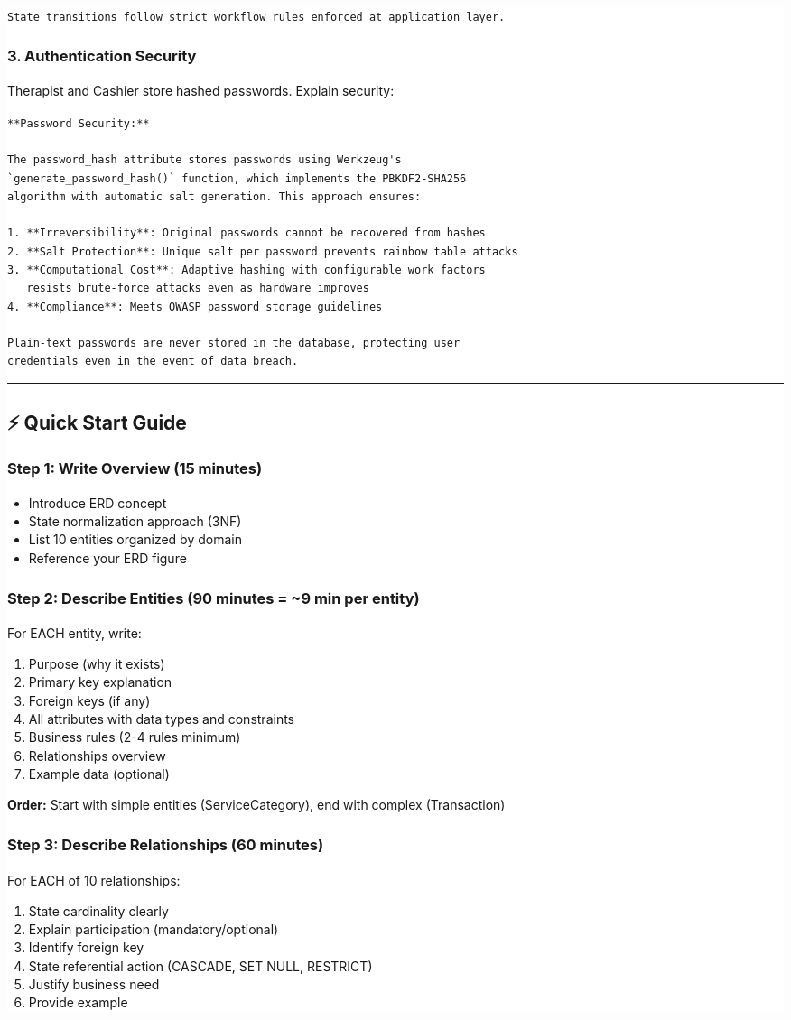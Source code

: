```
State transitions follow strict workflow rules enforced at application layer.
```

### 3. Authentication Security

Therapist and Cashier store hashed passwords. Explain security:

```
**Password Security:**

The password_hash attribute stores passwords using Werkzeug's 
`generate_password_hash()` function, which implements the PBKDF2-SHA256 
algorithm with automatic salt generation. This approach ensures:

1. **Irreversibility**: Original passwords cannot be recovered from hashes
2. **Salt Protection**: Unique salt per password prevents rainbow table attacks
3. **Computational Cost**: Adaptive hashing with configurable work factors 
   resists brute-force attacks even as hardware improves
4. **Compliance**: Meets OWASP password storage guidelines

Plain-text passwords are never stored in the database, protecting user 
credentials even in the event of data breach.
```

---

## ⚡ Quick Start Guide

### Step 1: Write Overview (15 minutes)
- Introduce ERD concept
- State normalization approach (3NF)
- List 10 entities organized by domain
- Reference your ERD figure

### Step 2: Describe Entities (90 minutes = ~9 min per entity)
For EACH entity, write:
1. Purpose (why it exists)
2. Primary key explanation
3. Foreign keys (if any)
4. All attributes with data types and constraints
5. Business rules (2-4 rules minimum)
6. Relationships overview
7. Example data (optional)

**Order:** Start with simple entities (ServiceCategory), end with complex (Transaction)

### Step 3: Describe Relationships (60 minutes)
For EACH of 10 relationships:
1. State cardinality clearly
2. Explain participation (mandatory/optional)
3. Identify foreign key
4. State referential action (CASCADE, SET NULL, RESTRICT)
5. Justify business need
6. Provide example
